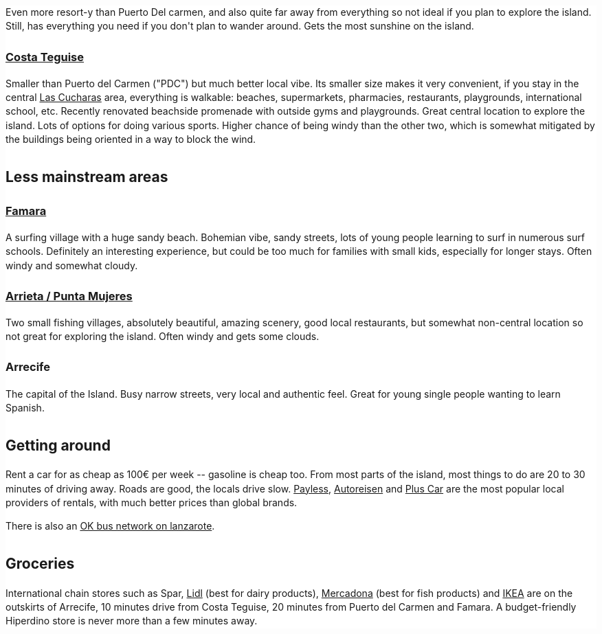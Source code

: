Even more resort-y than Puerto Del carmen, and also quite far away from everything so not ideal if you plan to explore the island. Still, has everything you need if you don't plan to wander around. Gets the most sunshine on the island. 

### [Costa Teguise](https://turismoteguise.com/en/)

Smaller than Puerto del Carmen ("PDC") but much better local vibe. Its smaller size makes it very convenient, if you stay in the central [Las Cucharas](https://turismoteguise.com/en/beach-las-cucharas.php) area, everything is walkable: beaches, supermarkets, pharmacies, restaurants, playgrounds, international school, etc. Recently renovated beachside promenade with outside gyms and playgrounds. Great central location to explore the island. Lots of options for doing various sports. Higher chance of being windy than the other two, which is somewhat mitigated by the buildings being oriented in a way to block the wind.

## Less mainstream areas

### [Famara](https://www.caleta-de-famara.com/)

A surfing village with a huge sandy beach. Bohemian vibe, sandy streets, lots of young people learning to surf in numerous surf schools. Definitely an interesting experience, but could be too much for families with small kids, especially for longer stays. Often windy and somewhat cloudy.

### [Arrieta / Punta Mujeres](https://lanzaroteinformation.co.uk/arrieta/)

Two small fishing villages, absolutely beautiful, amazing scenery, good local restaurants, but somewhat non-central location so not great for exploring the island. Often windy and gets some clouds.

### Arrecife

The capital of the Island. Busy narrow streets, very local and authentic feel. Great for young single people wanting to learn Spanish.

## Getting around

Rent a car for as cheap as 100€ per week -- gasoline is cheap too. From most parts of the island, most things to do are 20 to 30 minutes of driving away. Roads are good, the locals drive slow. [Payless](https://www.payless.es/), [Autoreisen](https://autoreisen.com/) and [Plus Car](https://www.pluscar-lanzarote.com/) are the most popular local providers of rentals, with much better prices than global brands.

There is also an [OK bus network on lanzarote](https://lanzaroteinformation.co.uk/lanzarote-buses-0/).

## Groceries

International chain stores such as Spar, [Lidl](https://www.google.com/search?q=lidl+lanzarote&tbm=lcl&sxsrf=ALeKk03bXsDwcuNUSZ3lQvahXCOhjp2A5g%3A1624793607789&ei=B2LYYLSkL8rnkgWg8pvYAQ&oq=lidl+lanzarote&gs_l=psy-ab.3..35i39k1j0i7i30k1l7j0l2.27832.28068.0.28247.4.4.0.0.0.0.177.449.0j3.3.0....0...1c.1.64.psy-ab..3.1.176....0.ZBOFmNIEb54#rlfi=hd:;si:11671395049251110611,l,Cg5saWRsIGxhbnphcm90ZSIDiAEBSLKbvpa6rYCACFoaEAAYACIObGlkbCBsYW56YXJvdGUqBAgCEACSARRkaXNjb3VudF9zdXBlcm1hcmtldKoBDBABKggiBGxpZGwoAA;mv:[[28.976614299999998,-13.5286355],[28.923672399999997,-13.673473999999999]]) (best for dairy products), [Mercadona](https://www.google.com/search?q=mercadona%20lanzarote&oq=mercadona+lanzarote&aqs=chrome..69i57j0j0i22i30l8.2836j0j7&sourceid=chrome&ie=UTF-8&tbs=lf:1,lf_ui:4&tbm=lcl&sxsrf=ALeKk03H8eI6A42nnWvY5pCQCp54y1p3Fw:1624793528606&rflfq=1&num=10&rldimm=6452982666858547086&lqi=ChNtZXJjYWRvbmEgbGFuemFyb3RlIgOIAQFI6cin5ZyqgIAIWh8QABgAIhNtZXJjYWRvbmEgbGFuemFyb3RlKgQIAhAAkgELc3VwZXJtYXJrZXSqAREQASoNIgltZXJjYWRvbmEoDg&ved=2ahUKEwilx-vI27fxAhUD3aQKHaVaBLwQvS4wAXoECBgQJg&rlst=f#rlfi=hd:;si:6452982666858547086,l,ChNtZXJjYWRvbmEgbGFuemFyb3RlIgOIAQFI6cin5ZyqgIAIWh8QABgAIhNtZXJjYWRvbmEgbGFuemFyb3RlKgQIAhAAkgELc3VwZXJtYXJrZXSqAREQASoNIgltZXJjYWRvbmEoDg;mv:[[28.973493899999998,-13.5427981],[28.958724699999994,-13.5952875]];tbs:lrf:!1m4!1u3!2m2!3m1!1e1!2m1!1e3!3sIAE,lf:1,lf_ui:4) (best for fish products) and [IKEA](https://www.islas.ikea.es/lanzarote/es/) are on the outskirts of Arrecife, 10 minutes drive from Costa Teguise, 20 minutes from Puerto del Carmen and Famara. A budget-friendly Hiperdino store is never more than a few minutes away. 
